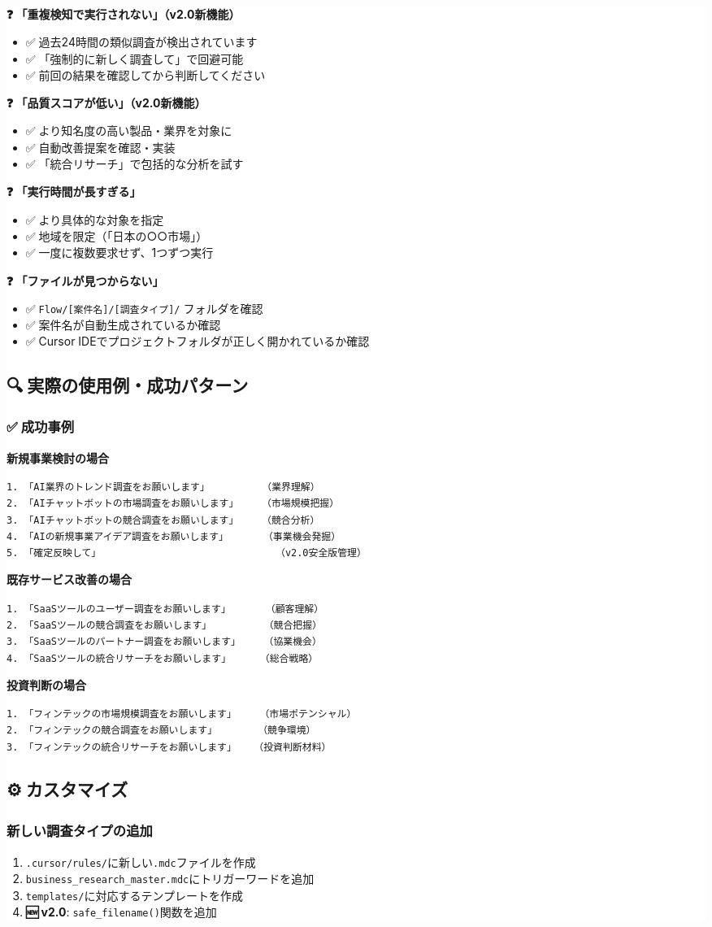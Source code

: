 **❓ 「重複検知で実行されない」（v2.0新機能）**
- ✅ 過去24時間の類似調査が検出されています
- ✅ 「強制的に新しく調査して」で回避可能
- ✅ 前回の結果を確認してから判断してください

**❓ 「品質スコアが低い」（v2.0新機能）**
- ✅ より知名度の高い製品・業界を対象に
- ✅ 自動改善提案を確認・実装
- ✅ 「統合リサーチ」で包括的な分析を試す

**❓ 「実行時間が長すぎる」**  
- ✅ より具体的な対象を指定
- ✅ 地域を限定（「日本の○○市場」）
- ✅ 一度に複数要求せず、1つずつ実行

**❓ 「ファイルが見つからない」**
- ✅ `Flow/[案件名]/[調査タイプ]/` フォルダを確認
- ✅ 案件名が自動生成されているか確認
- ✅ Cursor IDEでプロジェクトフォルダが正しく開かれているか確認

## 🔍 実際の使用例・成功パターン

### ✅ 成功事例

**新規事業検討の場合**
```
1. 「AI業界のトレンド調査をお願いします」         （業界理解）
2. 「AIチャットボットの市場調査をお願いします」    （市場規模把握）
3. 「AIチャットボットの競合調査をお願いします」    （競合分析）
4. 「AIの新規事業アイデア調査をお願いします」      （事業機会発掘）
5. 「確定反映して」                              （v2.0安全版管理）
```

**既存サービス改善の場合**
```
1. 「SaaSツールのユーザー調査をお願いします」      （顧客理解）
2. 「SaaSツールの競合調査をお願いします」         （競合把握）  
3. 「SaaSツールのパートナー調査をお願いします」    （協業機会）
4. 「SaaSツールの統合リサーチをお願いします」     （総合戦略）
```

**投資判断の場合**
```
1. 「フィンテックの市場規模調査をお願いします」    （市場ポテンシャル）
2. 「フィンテックの競合調査をお願いします」       （競争環境）
3. 「フィンテックの統合リサーチをお願いします」   （投資判断材料）
```

## ⚙️ カスタマイズ

### 新しい調査タイプの追加
1. `.cursor/rules/`に新しい`.mdc`ファイルを作成
2. `business_research_master.mdc`にトリガーワードを追加
3. `templates/`に対応するテンプレートを作成
4. **🆕 v2.0**: `safe_filename()`関数を追加
